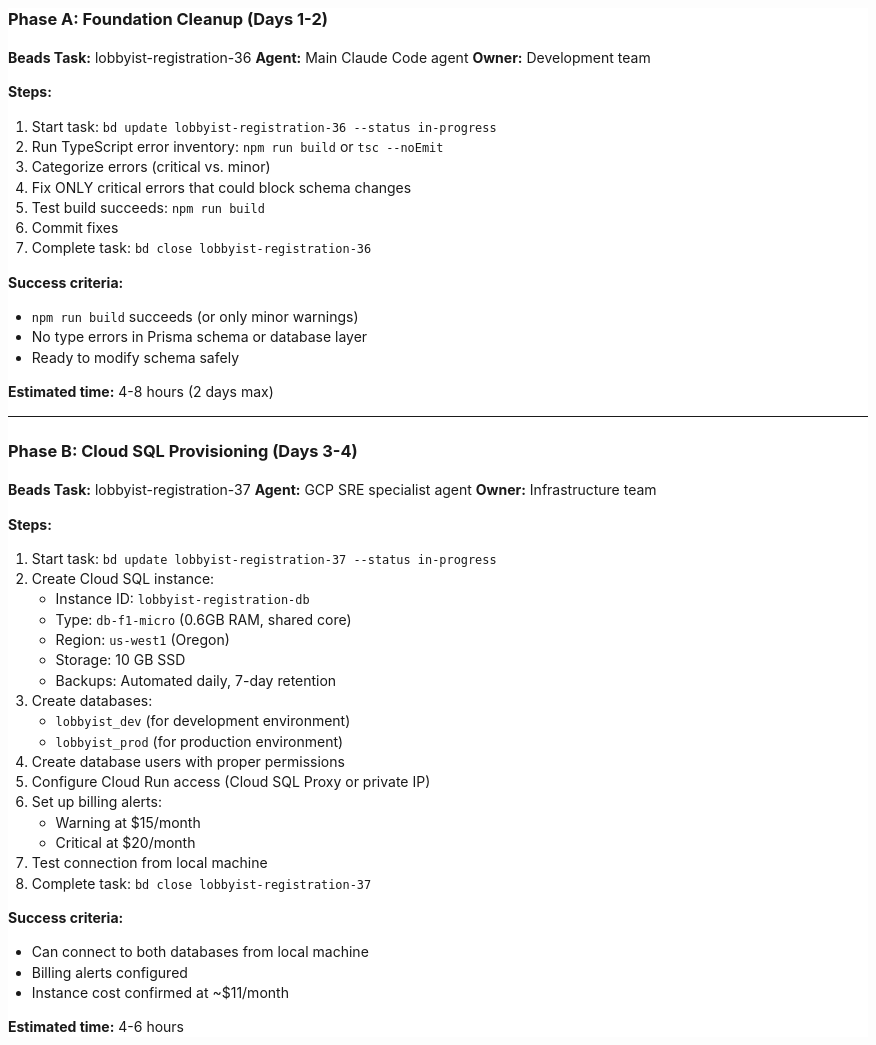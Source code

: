 ### Phase A: Foundation Cleanup (Days 1-2)
**Beads Task:** lobbyist-registration-36
**Agent:** Main Claude Code agent
**Owner:** Development team

**Steps:**
1. Start task: `bd update lobbyist-registration-36 --status in-progress`
2. Run TypeScript error inventory: `npm run build` or `tsc --noEmit`
3. Categorize errors (critical vs. minor)
4. Fix ONLY critical errors that could block schema changes
5. Test build succeeds: `npm run build`
6. Commit fixes
7. Complete task: `bd close lobbyist-registration-36`

**Success criteria:**
- `npm run build` succeeds (or only minor warnings)
- No type errors in Prisma schema or database layer
- Ready to modify schema safely

**Estimated time:** 4-8 hours (2 days max)

---

### Phase B: Cloud SQL Provisioning (Days 3-4)
**Beads Task:** lobbyist-registration-37
**Agent:** GCP SRE specialist agent
**Owner:** Infrastructure team

**Steps:**
1. Start task: `bd update lobbyist-registration-37 --status in-progress`
2. Create Cloud SQL instance:
   - Instance ID: `lobbyist-registration-db`
   - Type: `db-f1-micro` (0.6GB RAM, shared core)
   - Region: `us-west1` (Oregon)
   - Storage: 10 GB SSD
   - Backups: Automated daily, 7-day retention
3. Create databases:
   - `lobbyist_dev` (for development environment)
   - `lobbyist_prod` (for production environment)
4. Create database users with proper permissions
5. Configure Cloud Run access (Cloud SQL Proxy or private IP)
6. Set up billing alerts:
   - Warning at $15/month
   - Critical at $20/month
7. Test connection from local machine
8. Complete task: `bd close lobbyist-registration-37`

**Success criteria:**
- Can connect to both databases from local machine
- Billing alerts configured
- Instance cost confirmed at ~$11/month

**Estimated time:** 4-6 hours
